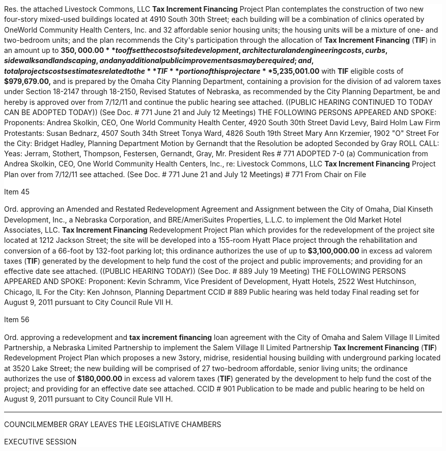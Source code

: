 Res. the attached Livestock Commons, LLC **Tax Increment Financing** Project Plan contemplates the construction of two new four-story mixed-used buildings located at 4910 South 30th Street; each building will be a combination of clinics operated by OneWorld Community Health Centers, Inc. and 32 affordable senior housing units; the housing units will be a mixture of one- and two-bedroom units; and the plan recommends the City's participation through the allocation of **Tax Increment Financing** (**TIF**) in an amount up to **$350,000.00** to offset the costs of site development, architectural and engineering costs, curbs, sidewalks and landscaping, and any additional public improvements as may be required; and, total projects costs estimates related to the **TIF** portion of this project are **$5,235,001.00** with **TIF** eligible costs of **$979,679.00,** and is prepared by the Omaha City Planning Department, containing a provision for the division of ad valorem taxes under Section 18-2147 through 18-2150, Revised Statutes of Nebraska, as recommended by the City Planning Department, be and hereby is approved  over from 7/12/11 and continue the public hearing  see attached. ((PUBLIC HEARING CONTINUED TO TODAY  CAN BE ADOPTED TODAY)) (See Doc. # 771  June 21 and July 12 Meetings) THE FOLLOWING PERSONS APPEARED AND SPOKE: Proponents: Andrea Skolkin, CEO, One World Community Health Center, 4920 South 30th Street David Levy, Baird Holm Law Firm Protestants: Susan Bednarz, 4507 South 34th Street Tonya Ward, 4826 South 19th Street Mary Ann Krzemier, 1902 "O" Street For the City: Bridget Hadley, Planning Department Motion by Gernandt that the Resolution be adopted Seconded by Gray ROLL CALL: Yeas: Jerram, Stothert, Thompson, Festersen, Gernandt, Gray, Mr. President Res # 771  ADOPTED 7-0 (a) Communication from Andrea Skolkin, CEO, One World Community Health Centers, Inc., re: Livestock Commons, LLC **Tax Increment Financing** Project Plan  over from 7/12/11  see attached. (See Doc. # 771  June 21 and July 12 Meetings) # 771  From Chair on File

Item 45

Ord. approving an Amended and Restated Redevelopment Agreement and Assignment between the City of Omaha, Dial Kinseth Development, Inc., a Nebraska Corporation, and BRE/AmeriSuites Properties, L.L.C. to implement the Old Market Hotel Associates, LLC. **Tax Increment Financing** Redevelopment Project Plan which provides for the redevelopment of the project site located at 1212 Jackson Street; the site will be developed into a 155-room Hyatt Place project through the rehabilitation and conversion of a 66-foot by 132-foot parking lot; this ordinance authorizes the use of up to **$3,100,000.00** in excess ad valorem taxes (**TIF**) generated by the development to help fund the cost of the project and public improvements; and providing for an effective date  see attached. ((PUBLIC HEARING TODAY)) (See Doc. # 889  July 19 Meeting) THE FOLLOWING PERSONS APPEARED AND SPOKE: Proponent: Kevin Schramm, Vice President of Development, Hyatt Hotels, 2522 West Hutchinson, Chicago, IL For the City: Ken Johnson, Planning Department CCID # 889  Public hearing was held today  Final reading set for August 9, 2011 pursuant to City Council Rule VII H.

Item 56

Ord. approving a redevelopment and **tax increment financing** loan agreement with the City of Omaha and Salem Village II Limited Partnership, a Nebraska Limited Partnership to implement the Salem Village II Limited Partnership **Tax Increment Financing** (**TIF**) Redevelopment Project Plan which proposes a new 3story, midrise, residential housing building with underground parking located at 3520 Lake Street; the new building will be comprised of 27 two-bedroom affordable, senior living units; the ordinance authorizes the use of **$180,000.00** in excess ad valorem taxes (**TIF**) generated by the development to help fund the cost of the project; and providing for an effective date  see attached. CCID # 901  Publication to be made and public hearing to be held on August 9, 2011 pursuant to City Council Rule VII H.

* * * * * * * * * * * * *

COUNCILMEMBER GRAY LEAVES THE LEGISLATIVE CHAMBERS


EXECUTIVE SESSION

